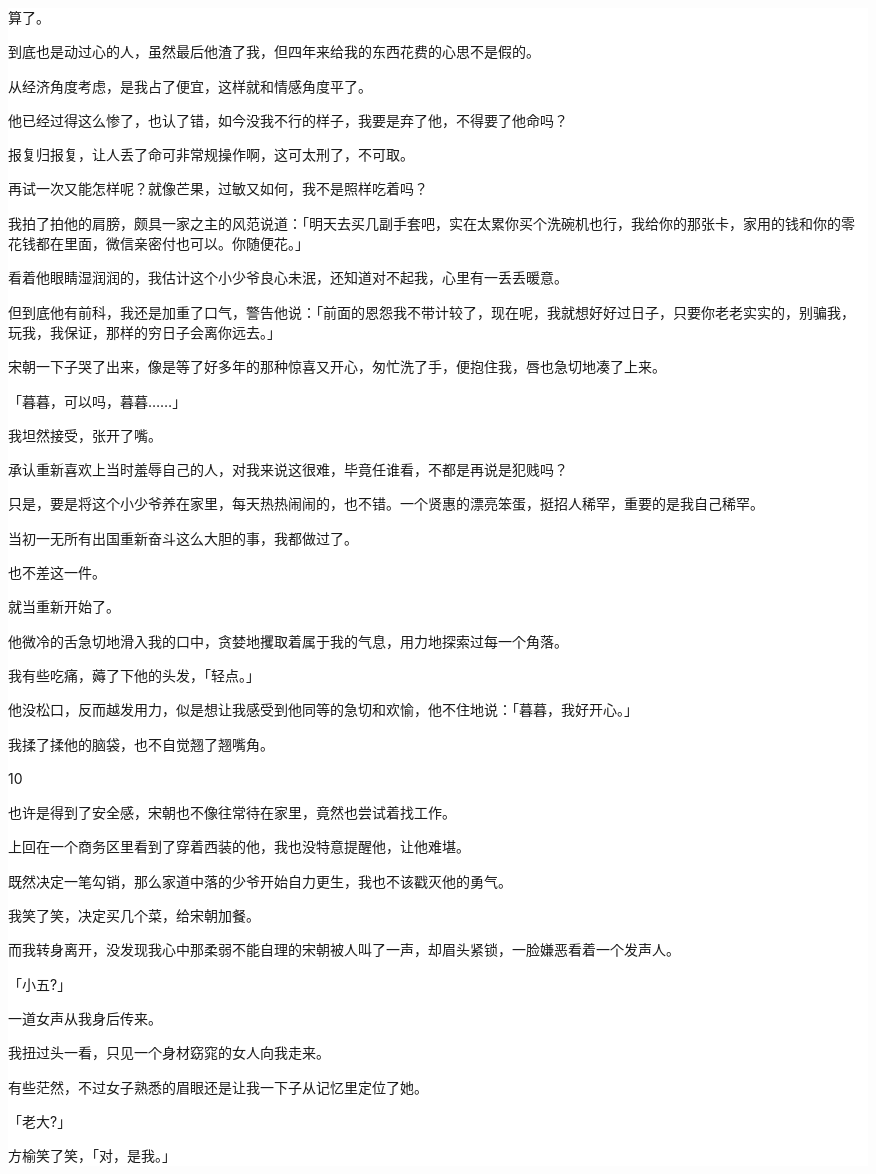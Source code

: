 算了。

到底也是动过心的人，虽然最后他渣了我，但四年来给我的东西花费的心思不是假的。

从经济角度考虑，是我占了便宜，这样就和情感角度平了。

他已经过得这么惨了，也认了错，如今没我不行的样子，我要是弃了他，不得要了他命吗？

报复归报复，让人丢了命可非常规操作啊，这可太刑了，不可取。

再试一次又能怎样呢？就像芒果，过敏又如何，我不是照样吃着吗？

我拍了拍他的肩膀，颇具一家之主的风范说道：「明天去买几副手套吧，实在太累你买个洗碗机也行，我给你的那张卡，家用的钱和你的零花钱都在里面，微信亲密付也可以。你随便花。」

看着他眼睛湿润润的，我估计这个小少爷良心未泯，还知道对不起我，心里有一丢丢暖意。

但到底他有前科，我还是加重了口气，警告他说：「前面的恩怨我不带计较了，现在呢，我就想好好过日子，只要你老老实实的，别骗我，玩我，我保证，那样的穷日子会离你远去。」

宋朝一下子哭了出来，像是等了好多年的那种惊喜又开心，匆忙洗了手，便抱住我，唇也急切地凑了上来。

「暮暮，可以吗，暮暮……」

我坦然接受，张开了嘴。

承认重新喜欢上当时羞辱自己的人，对我来说这很难，毕竟任谁看，不都是再说是犯贱吗？

只是，要是将这个小少爷养在家里，每天热热闹闹的，也不错。一个贤惠的漂亮笨蛋，挺招人稀罕，重要的是我自己稀罕。

当初一无所有出国重新奋斗这么大胆的事，我都做过了。

也不差这一件。

就当重新开始了。

他微冷的舌急切地滑入我的口中，贪婪地攫取着属于我的气息，用力地探索过每一个角落。

我有些吃痛，薅了下他的头发，「轻点。」

他没松口，反而越发用力，似是想让我感受到他同等的急切和欢愉，他不住地说：「暮暮，我好开心。」

我揉了揉他的脑袋，也不自觉翘了翘嘴角。

10

也许是得到了安全感，宋朝也不像往常待在家里，竟然也尝试着找工作。

上回在一个商务区里看到了穿着西装的他，我也没特意提醒他，让他难堪。

既然决定一笔勾销，那么家道中落的少爷开始自力更生，我也不该戳灭他的勇气。

我笑了笑，决定买几个菜，给宋朝加餐。

而我转身离开，没发现我心中那柔弱不能自理的宋朝被人叫了一声，却眉头紧锁，一脸嫌恶看着一个发声人。

「小五?」

一道女声从我身后传来。

我扭过头一看，只见一个身材窈窕的女人向我走来。

有些茫然，不过女子熟悉的眉眼还是让我一下子从记忆里定位了她。

「老大?」

方榆笑了笑，「对，是我。」
